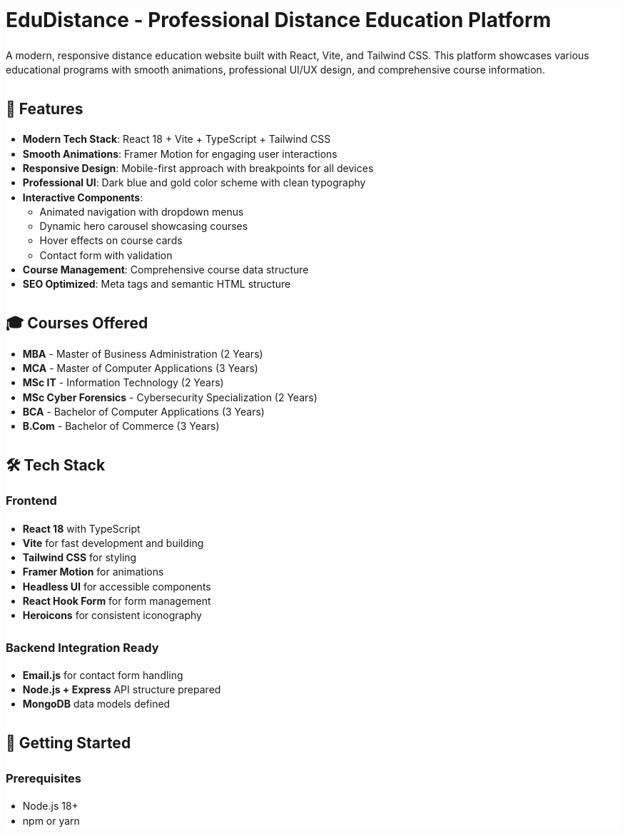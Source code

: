 # EduDistance - Professional Distance Education Platform

A modern, responsive distance education website built with React, Vite, and Tailwind CSS. This platform showcases various educational programs with smooth animations, professional UI/UX design, and comprehensive course information.

## 🚀 Features

- **Modern Tech Stack**: React 18 + Vite + TypeScript + Tailwind CSS
- **Smooth Animations**: Framer Motion for engaging user interactions
- **Responsive Design**: Mobile-first approach with breakpoints for all devices
- **Professional UI**: Dark blue and gold color scheme with clean typography
- **Interactive Components**: 
  - Animated navigation with dropdown menus
  - Dynamic hero carousel showcasing courses
  - Hover effects on course cards
  - Contact form with validation
- **Course Management**: Comprehensive course data structure
- **SEO Optimized**: Meta tags and semantic HTML structure

## 🎓 Courses Offered

- **MBA** - Master of Business Administration (2 Years)
- **MCA** - Master of Computer Applications (3 Years)
- **MSc IT** - Information Technology (2 Years)
- **MSc Cyber Forensics** - Cybersecurity Specialization (2 Years)
- **BCA** - Bachelor of Computer Applications (3 Years)
- **B.Com** - Bachelor of Commerce (3 Years)

## 🛠️ Tech Stack

### Frontend
- **React 18** with TypeScript
- **Vite** for fast development and building
- **Tailwind CSS** for styling
- **Framer Motion** for animations
- **Headless UI** for accessible components
- **React Hook Form** for form management
- **Heroicons** for consistent iconography

### Backend Integration Ready
- **Email.js** for contact form handling
- **Node.js + Express** API structure prepared
- **MongoDB** data models defined

## 🚀 Getting Started

### Prerequisites
- Node.js 18+ 
- npm or yarn
